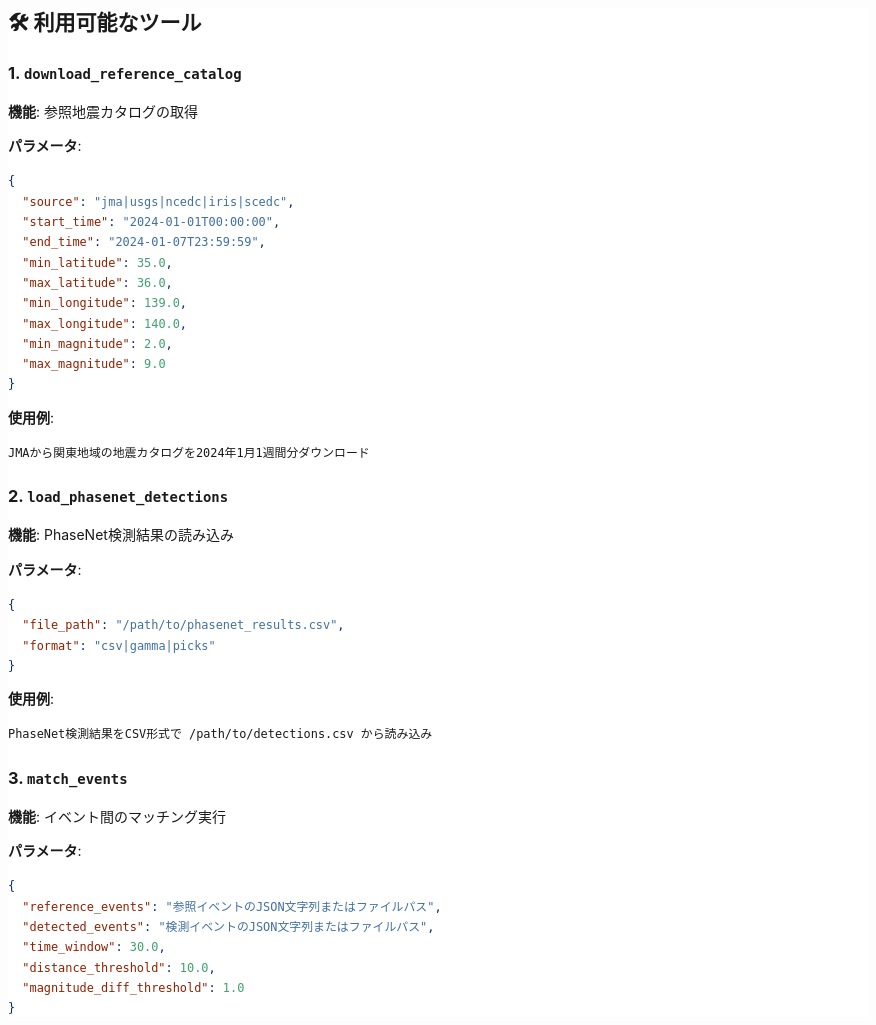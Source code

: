 ## 🛠️ 利用可能なツール

### 1. `download_reference_catalog`
**機能**: 参照地震カタログの取得

**パラメータ**:
```json
{
  "source": "jma|usgs|ncedc|iris|scedc",
  "start_time": "2024-01-01T00:00:00",
  "end_time": "2024-01-07T23:59:59",
  "min_latitude": 35.0,
  "max_latitude": 36.0,
  "min_longitude": 139.0,
  "max_longitude": 140.0,
  "min_magnitude": 2.0,
  "max_magnitude": 9.0
}
```

**使用例**:
```
JMAから関東地域の地震カタログを2024年1月1週間分ダウンロード
```

### 2. `load_phasenet_detections`
**機能**: PhaseNet検測結果の読み込み

**パラメータ**:
```json
{
  "file_path": "/path/to/phasenet_results.csv",
  "format": "csv|gamma|picks"
}
```

**使用例**:
```
PhaseNet検測結果をCSV形式で /path/to/detections.csv から読み込み
```

### 3. `match_events`
**機能**: イベント間のマッチング実行

**パラメータ**:
```json
{
  "reference_events": "参照イベントのJSON文字列またはファイルパス",
  "detected_events": "検測イベントのJSON文字列またはファイルパス",
  "time_window": 30.0,
  "distance_threshold": 10.0,
  "magnitude_diff_threshold": 1.0
}
```
